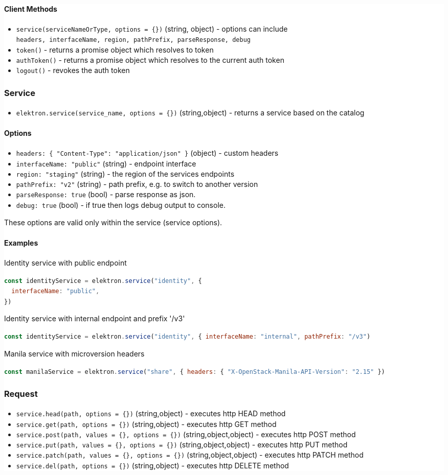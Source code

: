 #### Client Methods

- `service(serviceNameOrType, options = {})` (string, object) - options can include  
  `headers, interfaceName, region, pathPrefix, parseResponse, debug`
- `token()` - returns a promise object which resolves to token
- `authToken()` - returns a promise object which resolves to the current auth token
- `logout()` - revokes the auth token



### Service

- `elektron.service(service_name, options = {})` (string,object) - returns a service based on the catalog

#### Options

- `headers: { "Content-Type": "application/json" }` (object) - custom headers
- `interfaceName: "public"` (string) - endpoint interface
- `region: "staging"` (string) - the region of the services endpoints
- `pathPrefix: "v2"` (string) - path prefix, e.g. to switch to another version
- `parseResponse: true` (bool) - parse response as json.
- `debug: true` (bool) - if true then logs debug output to console.

These options are valid only within the service (service options).

#### Examples

Identity service with public endpoint

```js
const identityService = elektron.service("identity", {
  interfaceName: "public",
})
```

Identity service with internal endpoint and prefix '/v3'

```js
const identityService = elektron.service("identity", { interfaceName: "internal", pathPrefix: "/v3")
```

Manila service with microversion headers

```js
const manilaService = elektron.service("share", { headers: { "X-OpenStack-Manila-API-Version": "2.15" })
```

### Request

- `service.head(path, options = {})` (string,object) - executes http HEAD method
- `service.get(path, options = {})` (string,object) - executes http GET method
- `service.post(path, values = {}, options = {})` (string,object,object) - executes http POST method
- `service.put(path, values = {}, options = {})` (string,object,object) - executes http PUT method
- `service.patch(path, values = {}, options = {})` (string,object,object) - executes http PATCH method
- `service.del(path, options = {})` (string,object) - executes http DELETE method
